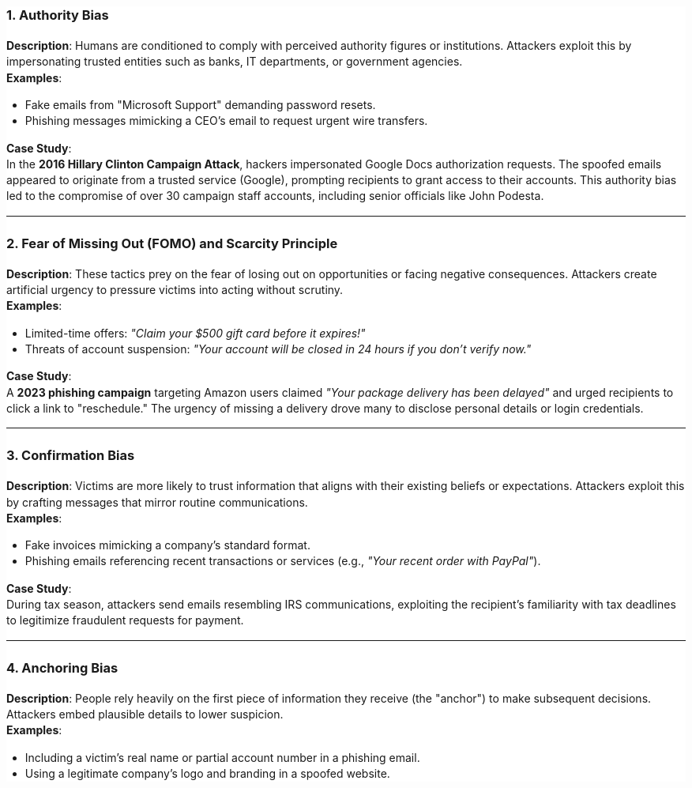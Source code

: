 
### **1. Authority Bias**  
**Description**: Humans are conditioned to comply with perceived authority figures or institutions. Attackers exploit this by impersonating trusted entities such as banks, IT departments, or government agencies.  
**Examples**:  
- Fake emails from "Microsoft Support" demanding password resets.  
- Phishing messages mimicking a CEO’s email to request urgent wire transfers.  

**Case Study**:  
In the **2016 Hillary Clinton Campaign Attack**, hackers impersonated Google Docs authorization requests. The spoofed emails appeared to originate from a trusted service (Google), prompting recipients to grant access to their accounts. This authority bias led to the compromise of over 30 campaign staff accounts, including senior officials like John Podesta.  

---

### **2. Fear of Missing Out (FOMO) and Scarcity Principle**  
**Description**: These tactics prey on the fear of losing out on opportunities or facing negative consequences. Attackers create artificial urgency to pressure victims into acting without scrutiny.  
**Examples**:  
- Limited-time offers: *"Claim your $500 gift card before it expires!"*  
- Threats of account suspension: *"Your account will be closed in 24 hours if you don’t verify now."*  

**Case Study**:  
A **2023 phishing campaign** targeting Amazon users claimed *"Your package delivery has been delayed"* and urged recipients to click a link to "reschedule." The urgency of missing a delivery drove many to disclose personal details or login credentials.  

---

### **3. Confirmation Bias**  
**Description**: Victims are more likely to trust information that aligns with their existing beliefs or expectations. Attackers exploit this by crafting messages that mirror routine communications.  
**Examples**:  
- Fake invoices mimicking a company’s standard format.  
- Phishing emails referencing recent transactions or services (e.g., *"Your recent order with PayPal"*).  

**Case Study**:  
During tax season, attackers send emails resembling IRS communications, exploiting the recipient’s familiarity with tax deadlines to legitimize fraudulent requests for payment.  

---

### **4. Anchoring Bias**  
**Description**: People rely heavily on the first piece of information they receive (the "anchor") to make subsequent decisions. Attackers embed plausible details to lower suspicion.  
**Examples**:  
- Including a victim’s real name or partial account number in a phishing email.  
- Using a legitimate company’s logo and branding in a spoofed website.  
